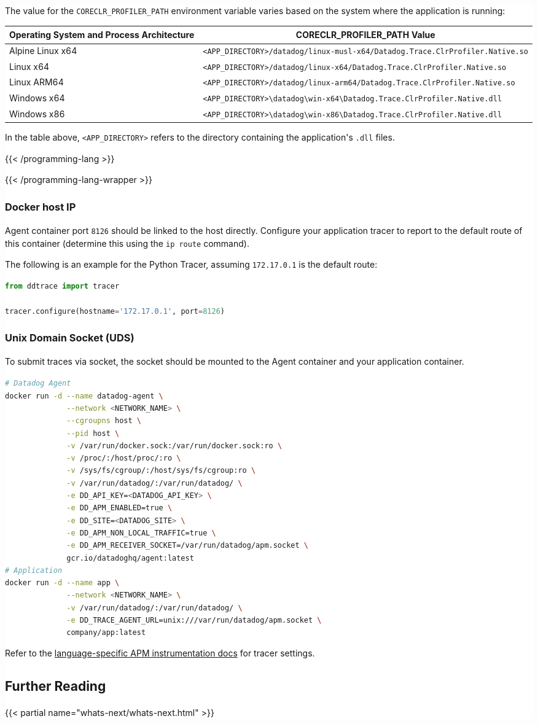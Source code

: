 The value for the `CORECLR_PROFILER_PATH` environment variable varies based on the system where the application is running:

   Operating System and Process Architecture | CORECLR_PROFILER_PATH Value
   ------------------------------------------|----------------------------
   Alpine Linux x64 | `<APP_DIRECTORY>/datadog/linux-musl-x64/Datadog.Trace.ClrProfiler.Native.so`
   Linux x64        | `<APP_DIRECTORY>/datadog/linux-x64/Datadog.Trace.ClrProfiler.Native.so`
   Linux ARM64      | `<APP_DIRECTORY>/datadog/linux-arm64/Datadog.Trace.ClrProfiler.Native.so`
   Windows x64      | `<APP_DIRECTORY>\datadog\win-x64\Datadog.Trace.ClrProfiler.Native.dll`
   Windows x86      | `<APP_DIRECTORY>\datadog\win-x86\Datadog.Trace.ClrProfiler.Native.dll`

In the table above, `<APP_DIRECTORY>` refers to the directory containing the application's `.dll` files.

{{< /programming-lang >}}

{{< /programming-lang-wrapper >}}

### Docker host IP

Agent container port `8126` should be linked to the host directly.
Configure your application tracer to report to the default route of this container (determine this using the `ip route` command).

The following is an example for the Python Tracer, assuming `172.17.0.1` is the default route:

```python
from ddtrace import tracer

tracer.configure(hostname='172.17.0.1', port=8126)
```

### Unix Domain Socket (UDS)
To submit traces via socket, the socket should be mounted to the Agent container and your application container.

```bash
# Datadog Agent
docker run -d --name datadog-agent \
              --network <NETWORK_NAME> \
              --cgroupns host \
              --pid host \
              -v /var/run/docker.sock:/var/run/docker.sock:ro \
              -v /proc/:/host/proc/:ro \
              -v /sys/fs/cgroup/:/host/sys/fs/cgroup:ro \
              -v /var/run/datadog/:/var/run/datadog/ \
              -e DD_API_KEY=<DATADOG_API_KEY> \
              -e DD_APM_ENABLED=true \
              -e DD_SITE=<DATADOG_SITE> \
              -e DD_APM_NON_LOCAL_TRAFFIC=true \
              -e DD_APM_RECEIVER_SOCKET=/var/run/datadog/apm.socket \
              gcr.io/datadoghq/agent:latest
# Application
docker run -d --name app \
              --network <NETWORK_NAME> \
              -v /var/run/datadog/:/var/run/datadog/ \
              -e DD_TRACE_AGENT_URL=unix:///var/run/datadog/apm.socket \
              company/app:latest
```

Refer to the [language-specific APM instrumentation docs][3] for tracer settings.

## Further Reading

{{< partial name="whats-next/whats-next.html" >}}


[1]: https://app.datadoghq.com/organization-settings/api-keys
[2]: /tracing/guide/security/#replace-rules
[3]: /tracing/setup/
